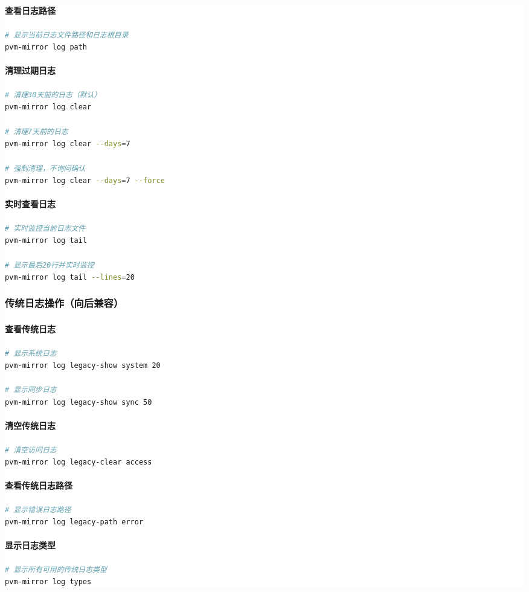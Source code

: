 #### 查看日志路径
```bash
# 显示当前日志文件路径和日志根目录
pvm-mirror log path
```

#### 清理过期日志
```bash
# 清理30天前的日志（默认）
pvm-mirror log clear

# 清理7天前的日志
pvm-mirror log clear --days=7

# 强制清理，不询问确认
pvm-mirror log clear --days=7 --force
```

#### 实时查看日志
```bash
# 实时监控当前日志文件
pvm-mirror log tail

# 显示最后20行并实时监控
pvm-mirror log tail --lines=20
```

### 传统日志操作（向后兼容）

#### 查看传统日志
```bash
# 显示系统日志
pvm-mirror log legacy-show system 20

# 显示同步日志
pvm-mirror log legacy-show sync 50
```

#### 清空传统日志
```bash
# 清空访问日志
pvm-mirror log legacy-clear access
```

#### 查看传统日志路径
```bash
# 显示错误日志路径
pvm-mirror log legacy-path error
```

#### 显示日志类型
```bash
# 显示所有可用的传统日志类型
pvm-mirror log types
```
